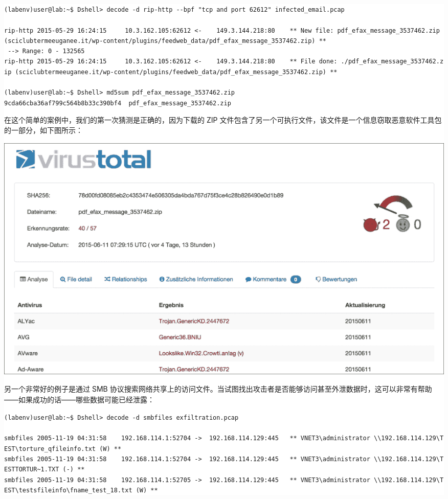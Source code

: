 ```
(labenv)user@lab:~$ Dshell> decode -d rip-http --bpf "tcp and port 62612" infected_email.pcap

rip-http 2015-05-29 16:24:15     10.3.162.105:62612 <-    149.3.144.218:80    ** New file: pdf_efax_message_3537462.zip (sciclubtermeeuganee.it/wp-content/plugins/feedweb_data/pdf_efax_message_3537462.zip) **
 --> Range: 0 - 132565
rip-http 2015-05-29 16:24:15     10.3.162.105:62612 <-    149.3.144.218:80    ** File done: ./pdf_efax_message_3537462.zip (sciclubtermeeuganee.it/wp-content/plugins/feedweb_data/pdf_efax_message_3537462.zip) **

(labenv)user@lab:~$ Dshell> md5sum pdf_efax_message_3537462.zip 
9cda66cba36af799c564b8b33c390bf4  pdf_efax_message_3537462.zip

```

在这个简单的案例中，我们的第一次猜测是正确的，因为下载的 ZIP 文件包含了另一个可执行文件，该文件是一个信息窃取恶意软件工具包的一部分，如下图所示：

![在调查过程中使用 Dshell](img/2087_04_01.jpg)

另一个非常好的例子是通过 SMB 协议搜索网络共享上的访问文件。当试图找出攻击者是否能够访问甚至外泄数据时，这可以非常有帮助——如果成功的话——哪些数据可能已经泄露：

```
(labenv)user@lab:~$ Dshell> decode -d smbfiles exfiltration.pcap

smbfiles 2005-11-19 04:31:58    192.168.114.1:52704 ->  192.168.114.129:445   ** VNET3\administrator \\192.168.114.129\TEST\torture_qfileinfo.txt (W) **
smbfiles 2005-11-19 04:31:58    192.168.114.1:52704 ->  192.168.114.129:445   ** VNET3\administrator \\192.168.114.129\TESTTORTUR~1.TXT (-) **
smbfiles 2005-11-19 04:31:58    192.168.114.1:52705 ->  192.168.114.129:445   ** VNET3\administrator \\192.168.114.129\TEST\testsfileinfo\fname_test_18.txt (W) **

```
